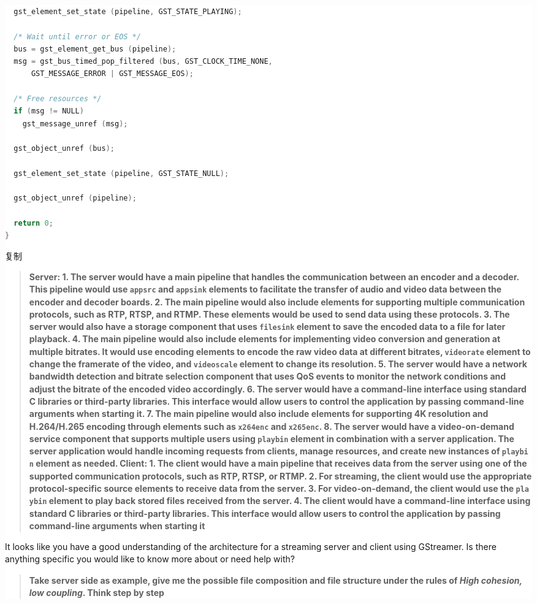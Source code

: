 ```c
  gst_element_set_state (pipeline, GST_STATE_PLAYING);

  /* Wait until error or EOS */
  bus = gst_element_get_bus (pipeline);
  msg = gst_bus_timed_pop_filtered (bus, GST_CLOCK_TIME_NONE,
      GST_MESSAGE_ERROR | GST_MESSAGE_EOS);

  /* Free resources */
  if (msg != NULL)
    gst_message_unref (msg);
    
  gst_object_unref (bus);
  
  gst_element_set_state (pipeline, GST_STATE_NULL);
  
  gst_object_unref (pipeline);
  
  return 0;
}
```

复制

> ****Server:** 1. The server would have a main pipeline that handles the communication between an encoder and a decoder. This pipeline would use `appsrc` and `appsink` elements to facilitate the transfer of audio and video data between the encoder and decoder boards. 2. The main pipeline would also include elements for supporting multiple communication protocols, such as RTP, RTSP, and RTMP. These elements would be used to send data using these protocols. 3. The server would also have a storage component that uses `filesink` element to save the encoded data to a file for later playback. 4. The main pipeline would also include elements for implementing video conversion and generation at multiple bitrates. It would use encoding elements to encode the raw video data at different bitrates, `videorate` element to change the framerate of the video, and `videoscale` element to change its resolution. 5. The server would have a network bandwidth detection and bitrate selection component that uses QoS events to monitor the network conditions and adjust the bitrate of the encoded video accordingly. 6. The server would have a command-line interface using standard C libraries or third-party libraries. This interface would allow users to control the application by passing command-line arguments when starting it. 7. The main pipeline would also include elements for supporting 4K resolution and H.264/H.265 encoding through elements such as `x264enc` and `x265enc`. 8. The server would have a video-on-demand service component that supports multiple users using `playbin` element in combination with a server application. The server application would handle incoming requests from clients, manage resources, and create new instances of `playbin` element as needed. **Client:** 1. The client would have a main pipeline that receives data from the server using one of the supported communication protocols, such as RTP, RTSP, or RTMP. 2. For streaming, the client would use the appropriate protocol-specific source elements to receive data from the server. 3. For video-on-demand, the client would use the `playbin` element to play back stored files received from the server. 4. The client would have a command-line interface using standard C libraries or third-party libraries. This interface would allow users to control the application by passing command-line arguments when starting it**

It looks like you have a good understanding of the architecture for a streaming server and client using GStreamer. Is there anything specific you would like to know more about or need help with?

> **Take server side as example, give me the possible file composition and file structure under the rules of *High cohesion, low coupling*. Think step by step**
